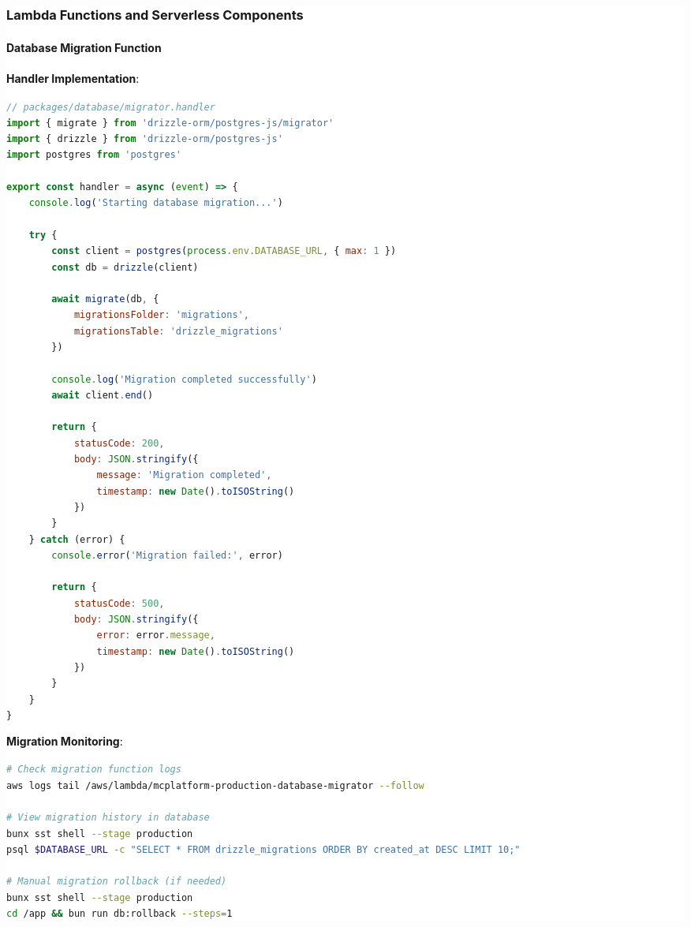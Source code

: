 ### Lambda Functions and Serverless Components

#### Database Migration Function

**Handler Implementation**:
```javascript
// packages/database/migrator.handler
import { migrate } from 'drizzle-orm/postgres-js/migrator'
import { drizzle } from 'drizzle-orm/postgres-js'
import postgres from 'postgres'

export const handler = async (event) => {
    console.log('Starting database migration...')
    
    try {
        const client = postgres(process.env.DATABASE_URL, { max: 1 })
        const db = drizzle(client)
        
        await migrate(db, {
            migrationsFolder: 'migrations',
            migrationsTable: 'drizzle_migrations'
        })
        
        console.log('Migration completed successfully')
        await client.end()
        
        return {
            statusCode: 200,
            body: JSON.stringify({ 
                message: 'Migration completed',
                timestamp: new Date().toISOString()
            })
        }
    } catch (error) {
        console.error('Migration failed:', error)
        
        return {
            statusCode: 500,
            body: JSON.stringify({ 
                error: error.message,
                timestamp: new Date().toISOString()
            })
        }
    }
}
```

**Migration Monitoring**:
```bash
# Check migration function logs
aws logs tail /aws/lambda/mcplatform-production-database-migrator --follow

# View migration history in database
bunx sst shell --stage production
psql $DATABASE_URL -c "SELECT * FROM drizzle_migrations ORDER BY created_at DESC LIMIT 10;"

# Manual migration rollback (if needed)
bunx sst shell --stage production
cd /app && bun run db:rollback --steps=1
```
